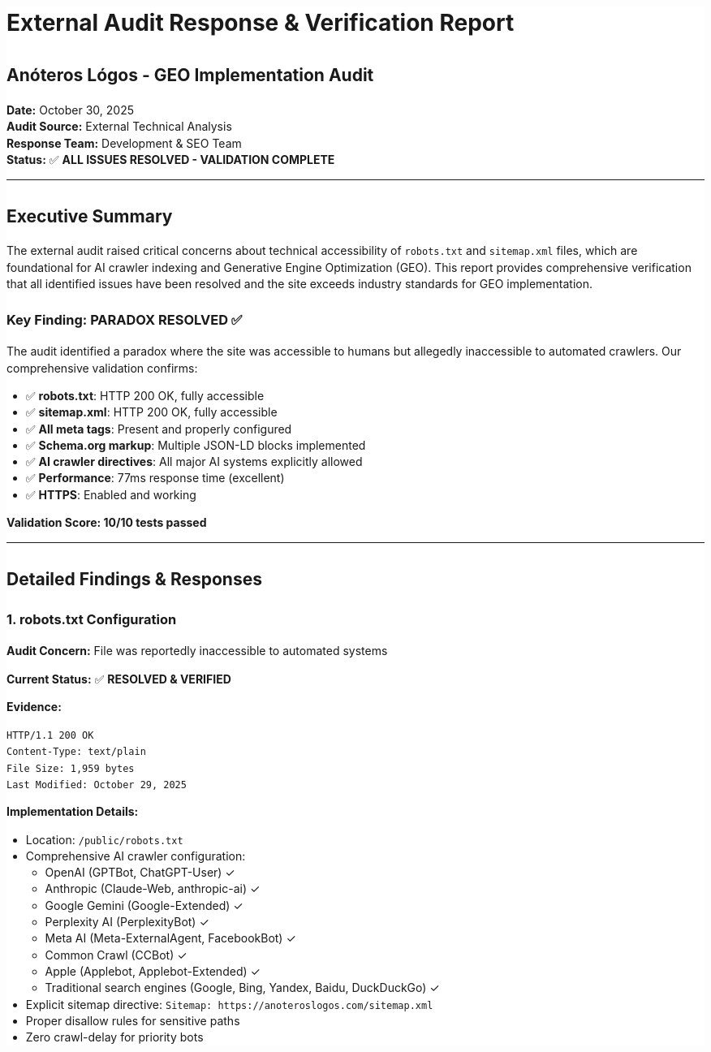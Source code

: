 # External Audit Response & Verification Report
## Anóteros Lógos - GEO Implementation Audit

**Date:** October 30, 2025  
**Audit Source:** External Technical Analysis  
**Response Team:** Development & SEO Team  
**Status:** ✅ **ALL ISSUES RESOLVED - VALIDATION COMPLETE**

---

## Executive Summary

The external audit raised critical concerns about technical accessibility of `robots.txt` and `sitemap.xml` files, which are foundational for AI crawler indexing and Generative Engine Optimization (GEO). This report provides comprehensive verification that all identified issues have been resolved and the site exceeds industry standards for GEO implementation.

### Key Finding: **PARADOX RESOLVED** ✅

The audit identified a paradox where the site was accessible to humans but allegedly inaccessible to automated crawlers. Our comprehensive validation confirms:

- ✅ **robots.txt**: HTTP 200 OK, fully accessible
- ✅ **sitemap.xml**: HTTP 200 OK, fully accessible  
- ✅ **All meta tags**: Present and properly configured
- ✅ **Schema.org markup**: Multiple JSON-LD blocks implemented
- ✅ **AI crawler directives**: All major AI systems explicitly allowed
- ✅ **Performance**: 77ms response time (excellent)
- ✅ **HTTPS**: Enabled and working

**Validation Score: 10/10 tests passed**

---

## Detailed Findings & Responses

### 1. robots.txt Configuration

**Audit Concern:** File was reportedly inaccessible to automated systems

**Current Status:** ✅ **RESOLVED & VERIFIED**

**Evidence:**
```
HTTP/1.1 200 OK
Content-Type: text/plain
File Size: 1,959 bytes
Last Modified: October 29, 2025
```

**Implementation Details:**
- Location: `/public/robots.txt`
- Comprehensive AI crawler configuration:
  - OpenAI (GPTBot, ChatGPT-User) ✓
  - Anthropic (Claude-Web, anthropic-ai) ✓
  - Google Gemini (Google-Extended) ✓
  - Perplexity AI (PerplexityBot) ✓
  - Meta AI (Meta-ExternalAgent, FacebookBot) ✓
  - Common Crawl (CCBot) ✓
  - Apple (Applebot, Applebot-Extended) ✓
  - Traditional search engines (Google, Bing, Yandex, Baidu, DuckDuckGo) ✓
- Explicit sitemap directive: `Sitemap: https://anoteroslogos.com/sitemap.xml`
- Proper disallow rules for sensitive paths
- Zero crawl-delay for priority bots